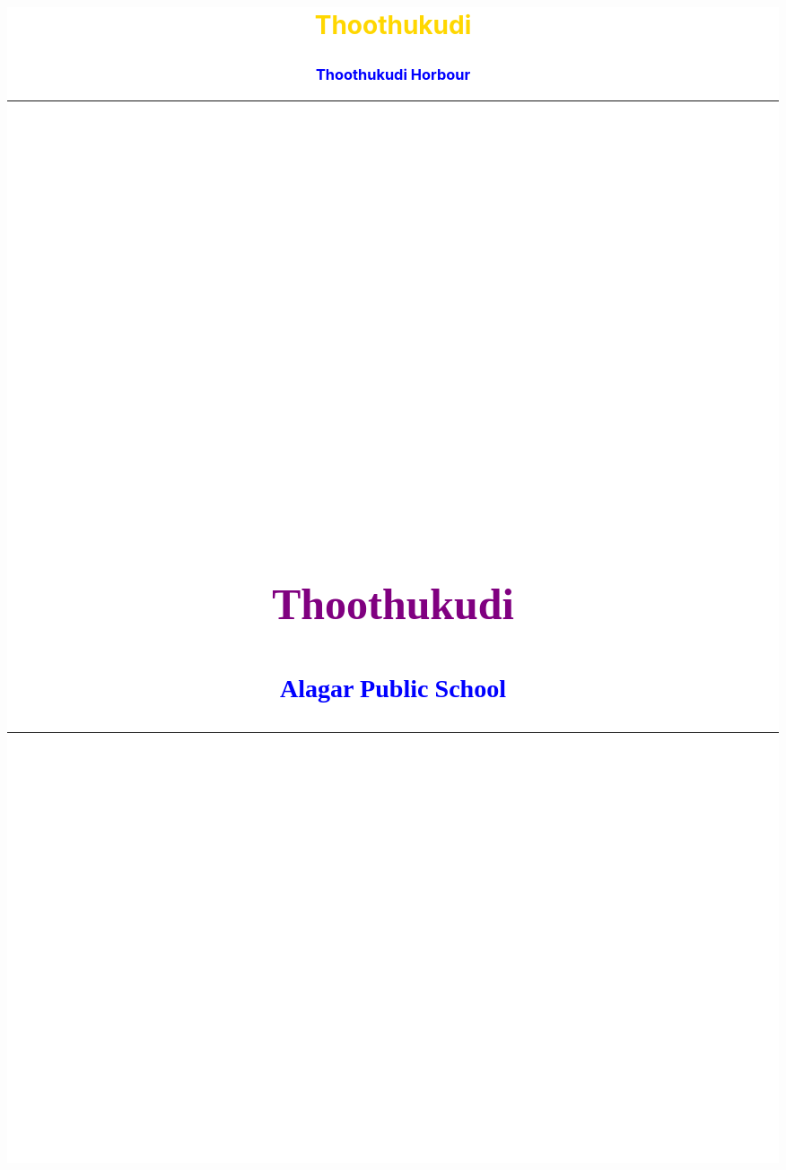 <html>
    <head>
        <title>My City</title>
    </head>
    <body bgcolor="black">
        <h1 align="center">
        <font color="gold"><b>Thoothukudi</b></font>
        </h1>
        <h3 align="center">
        <font color="blue"><b>Thoothukudi Horbour</b></font>
        </h3>
        <hr size="3" color="cyan">
        <p align="justify">
        <font face="Georgia" size="5" color="white">It is one of the 13 major ports in India. It was declared to be a major port on 11 July 1974. It is the second largest port in Tamil Nadu and third largest container terminal in India. V.O. Chidambaranar Port is an artificial port.This is the third international port in Tamil Nadu and it is second all-weather port. All V.O. Chidambaranar Port Authority's traffic handling has crossed 10 million tons from 1 April to 13 September 2008, registering a growth rate of 12.08 per cent, surpassing the corresponding previous year handling of 8.96 million tons.

        </font>
        </p>
    </body>
</html>
School.html

<html>
    <head>
        <title>My City</title>
    </head>
    <body bgcolor="Green">
        <h1 align="center">
        <font color="purple"><b>Thoothukudi</b></font>
        </h1>
        <h3 align="center">
        <font color="blue"><b>Alagar Public School</b></font>
        </h3>
        <hr size="3" color="cyan">
        <p align="justify">
        <font face="Georgia" size="5">Alagar Public School is Top CBSE School in Thoothukudi City, We are an institute that offers a broad and balanced inculcation- academic, artistic, practical, and physical – so that all our students can totally explore their skills and passion in their immature years. Our committed teachers, for whom teaching is interesting, energetic, and challenging the students to full intensity, this rewarding work merges both hard work & smart work and fun; they help students while gradually teaching them the skills to learn from each other and to study individually. Our Shcool is Best School in Thoothukudi, Tamilnadu.

        </font>
        </p>
    </body>
</html>
VOC_College.html
